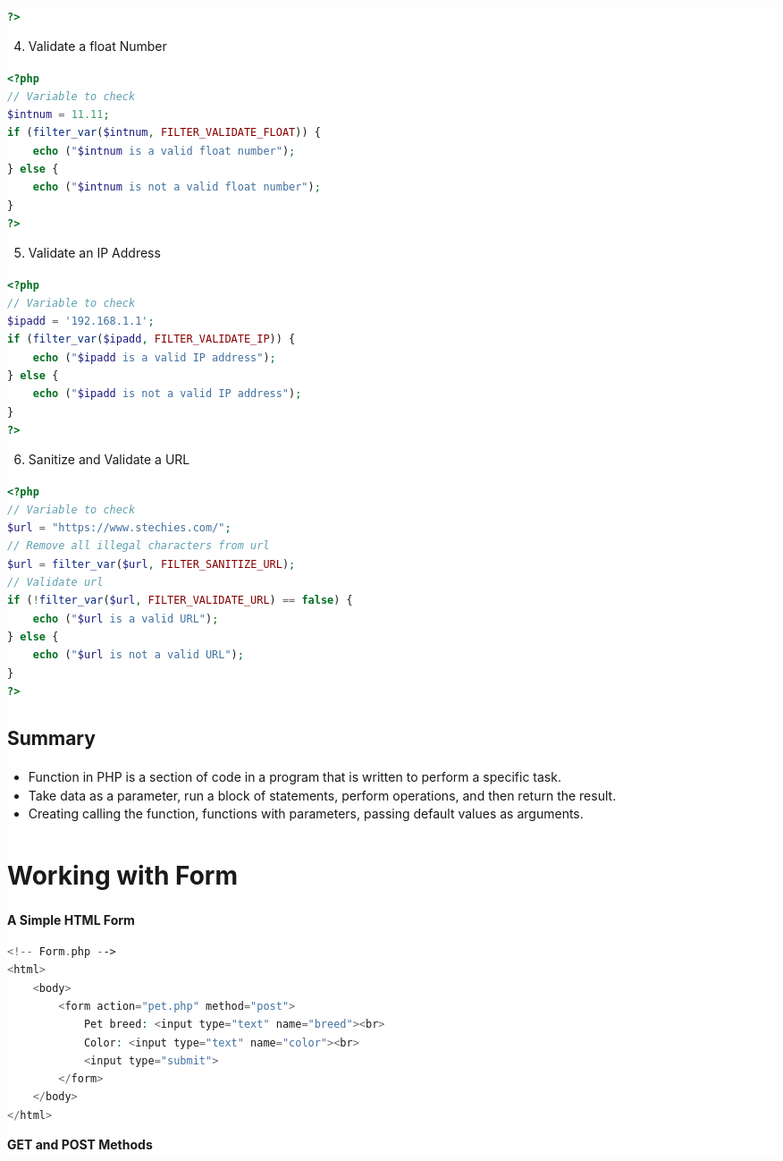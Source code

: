 ```php
?>
```
4. Validate a float Number
```php
<?php
// Variable to check
$intnum = 11.11;
if (filter_var($intnum, FILTER_VALIDATE_FLOAT)) {
    echo ("$intnum is a valid float number");
} else {
    echo ("$intnum is not a valid float number");
}
?>
```
5. Validate an IP Address
```php
<?php
// Variable to check
$ipadd = '192.168.1.1';
if (filter_var($ipadd, FILTER_VALIDATE_IP)) {
    echo ("$ipadd is a valid IP address");
} else {
    echo ("$ipadd is not a valid IP address");
}
?>
```
6. Sanitize and Validate a URL
```php
<?php
// Variable to check
$url = "https://www.stechies.com/";
// Remove all illegal characters from url
$url = filter_var($url, FILTER_SANITIZE_URL);
// Validate url
if (!filter_var($url, FILTER_VALIDATE_URL) == false) {
    echo ("$url is a valid URL");
} else {
    echo ("$url is not a valid URL");
}
?>
```
## Summary
* Function in PHP is a section of code in a program that is written to perform a specific task.
* Take data as a parameter, run a block of statements, perform operations, and then return the
result.
* Creating calling the function, functions with parameters, passing default values as arguments.

# Working with Form
**A Simple HTML Form**
```php
<!-- Form.php -->
<html>
    <body>
        <form action="pet.php" method="post">
            Pet breed: <input type="text" name="breed"><br>
            Color: <input type="text" name="color"><br>
            <input type="submit">
        </form>
    </body>
</html>
```
**GET and POST Methods**